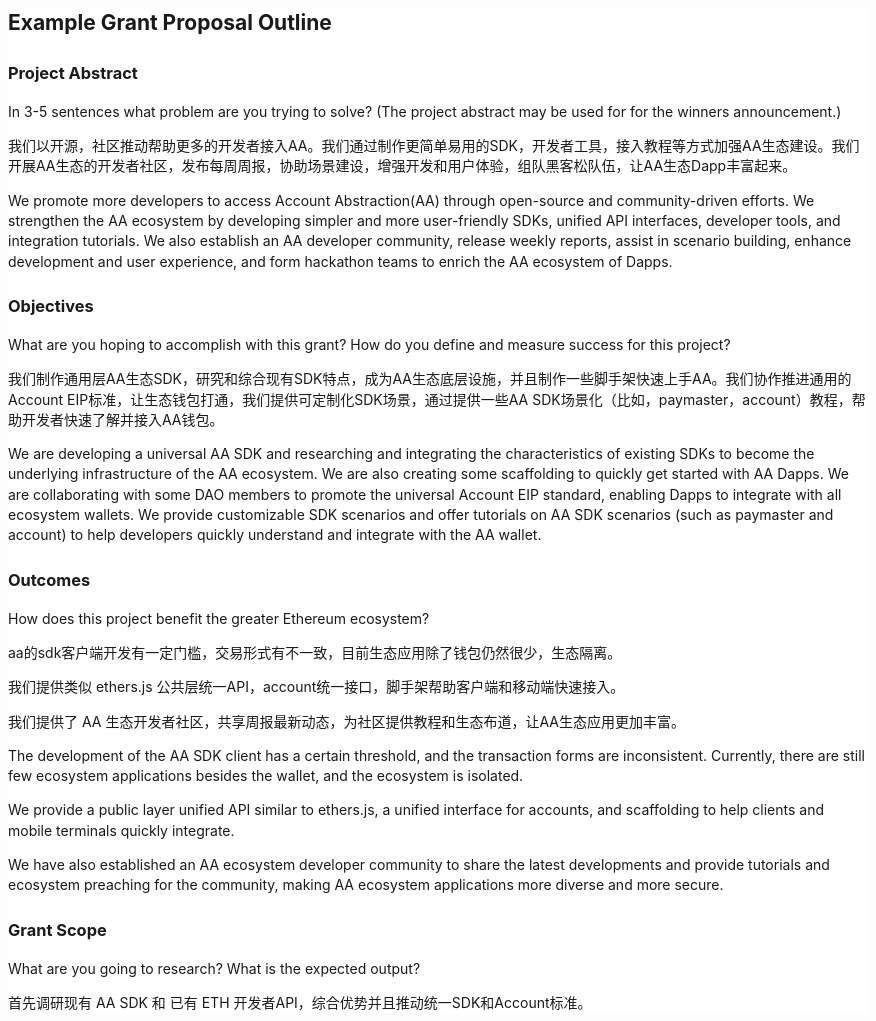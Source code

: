 ## Example Grant Proposal Outline
### Project Abstract
In 3-5 sentences what problem are you trying to solve? (The project abstract may be used for for the winners announcement.)

我们以开源，社区推动帮助更多的开发者接入AA。我们通过制作更简单易用的SDK，开发者工具，接入教程等方式加强AA生态建设。我们开展AA生态的开发者社区，发布每周周报，协助场景建设，增强开发和用户体验，组队黑客松队伍，让AA生态Dapp丰富起来。


We promote more developers to access Account Abstraction(AA) through open-source and community-driven efforts. We strengthen the AA ecosystem by developing simpler and more user-friendly SDKs, unified API interfaces, developer tools, and integration tutorials. We also establish an AA developer community, release weekly reports, assist in scenario building, enhance development and user experience, and form hackathon teams to enrich the AA ecosystem of Dapps.

### Objectives
What are you hoping to accomplish with this grant? How do you define and measure success for this project?

我们制作通用层AA生态SDK，研究和综合现有SDK特点，成为AA生态底层设施，并且制作一些脚手架快速上手AA。我们协作推进通用的Account EIP标准，让生态钱包打通，我们提供可定制化SDK场景，通过提供一些AA SDK场景化（比如，paymaster，account）教程，帮助开发者快速了解并接入AA钱包。

We are developing a universal AA SDK and researching and integrating the characteristics of existing SDKs to become the underlying infrastructure of the AA ecosystem. We are also creating some scaffolding to quickly get started with AA Dapps. We are collaborating with some DAO members to promote the universal Account EIP standard, enabling Dapps to integrate with all ecosystem wallets. We provide customizable SDK scenarios and offer tutorials on AA SDK scenarios (such as paymaster and account) to help developers quickly understand and integrate with the AA wallet.

### Outcomes
How does this project benefit the greater Ethereum ecosystem?

aa的sdk客户端开发有一定门槛，交易形式有不一致，目前生态应用除了钱包仍然很少，生态隔离。

我们提供类似 ethers.js 公共层统一API，account统一接口，脚手架帮助客户端和移动端快速接入。

我们提供了 AA 生态开发者社区，共享周报最新动态，为社区提供教程和生态布道，让AA生态应用更加丰富。

The development of the AA SDK client has a certain threshold, and the transaction forms are inconsistent. Currently, there are still few ecosystem applications besides the wallet, and the ecosystem is isolated. 

We provide a public layer unified API similar to ethers.js, a unified interface for accounts, and scaffolding to help clients and mobile terminals quickly integrate. 

We have also established an AA ecosystem developer community to share the latest developments and provide tutorials and ecosystem preaching for the community, making AA ecosystem applications more diverse and more secure.

### Grant Scope
What are you going to research? What is the expected output?

首先调研现有 AA SDK 和 已有 ETH 开发者API，综合优势并且推动统一SDK和Account标准。

